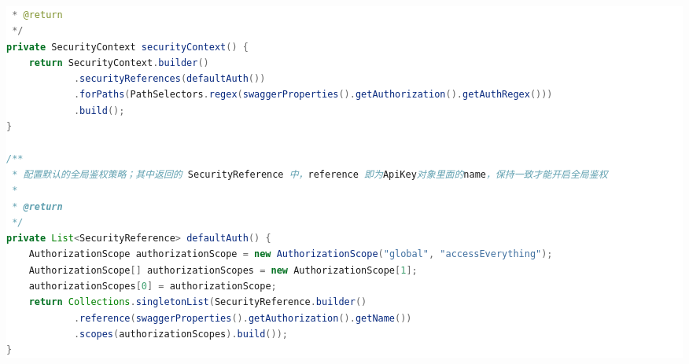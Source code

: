 ```java
 * @return
 */
private SecurityContext securityContext() {
    return SecurityContext.builder()
            .securityReferences(defaultAuth())
            .forPaths(PathSelectors.regex(swaggerProperties().getAuthorization().getAuthRegex()))
            .build();
}

/**
 * 配置默认的全局鉴权策略；其中返回的 SecurityReference 中，reference 即为ApiKey对象里面的name，保持一致才能开启全局鉴权
 *
 * @return
 */
private List<SecurityReference> defaultAuth() {
    AuthorizationScope authorizationScope = new AuthorizationScope("global", "accessEverything");
    AuthorizationScope[] authorizationScopes = new AuthorizationScope[1];
    authorizationScopes[0] = authorizationScope;
    return Collections.singletonList(SecurityReference.builder()
            .reference(swaggerProperties().getAuthorization().getName())
            .scopes(authorizationScopes).build());
}
```
